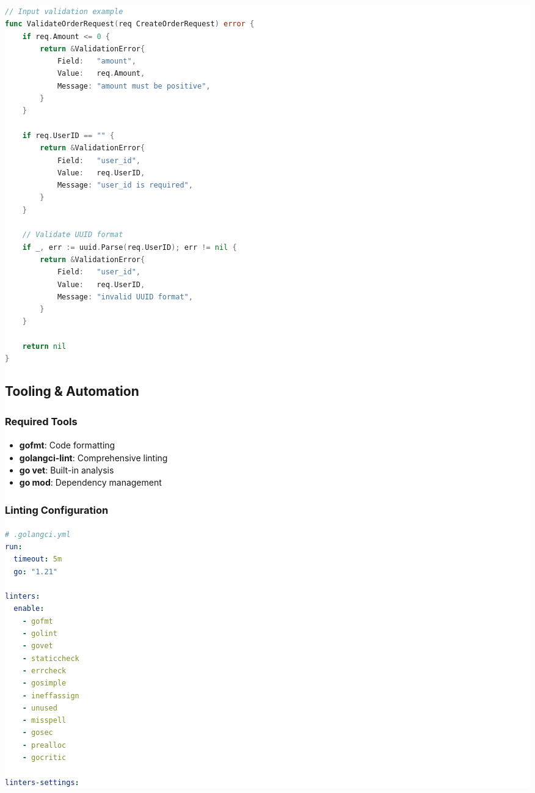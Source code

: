 ```go
// Input validation example
func ValidateOrderRequest(req CreateOrderRequest) error {
    if req.Amount <= 0 {
        return &ValidationError{
            Field:   "amount",
            Value:   req.Amount,
            Message: "amount must be positive",
        }
    }
    
    if req.UserID == "" {
        return &ValidationError{
            Field:   "user_id",
            Value:   req.UserID,
            Message: "user_id is required",
        }
    }
    
    // Validate UUID format
    if _, err := uuid.Parse(req.UserID); err != nil {
        return &ValidationError{
            Field:   "user_id",
            Value:   req.UserID,
            Message: "invalid UUID format",
        }
    }
    
    return nil
}
```

## Tooling & Automation

### Required Tools
- **gofmt**: Code formatting
- **golangci-lint**: Comprehensive linting
- **go vet**: Built-in analysis
- **go mod**: Dependency management

### Linting Configuration
```yaml
# .golangci.yml
run:
  timeout: 5m
  go: "1.21"

linters:
  enable:
    - gofmt
    - golint
    - govet
    - staticcheck
    - errcheck
    - gosimple
    - ineffassign
    - unused
    - misspell
    - gosec
    - prealloc
    - gocritic

linters-settings:
```